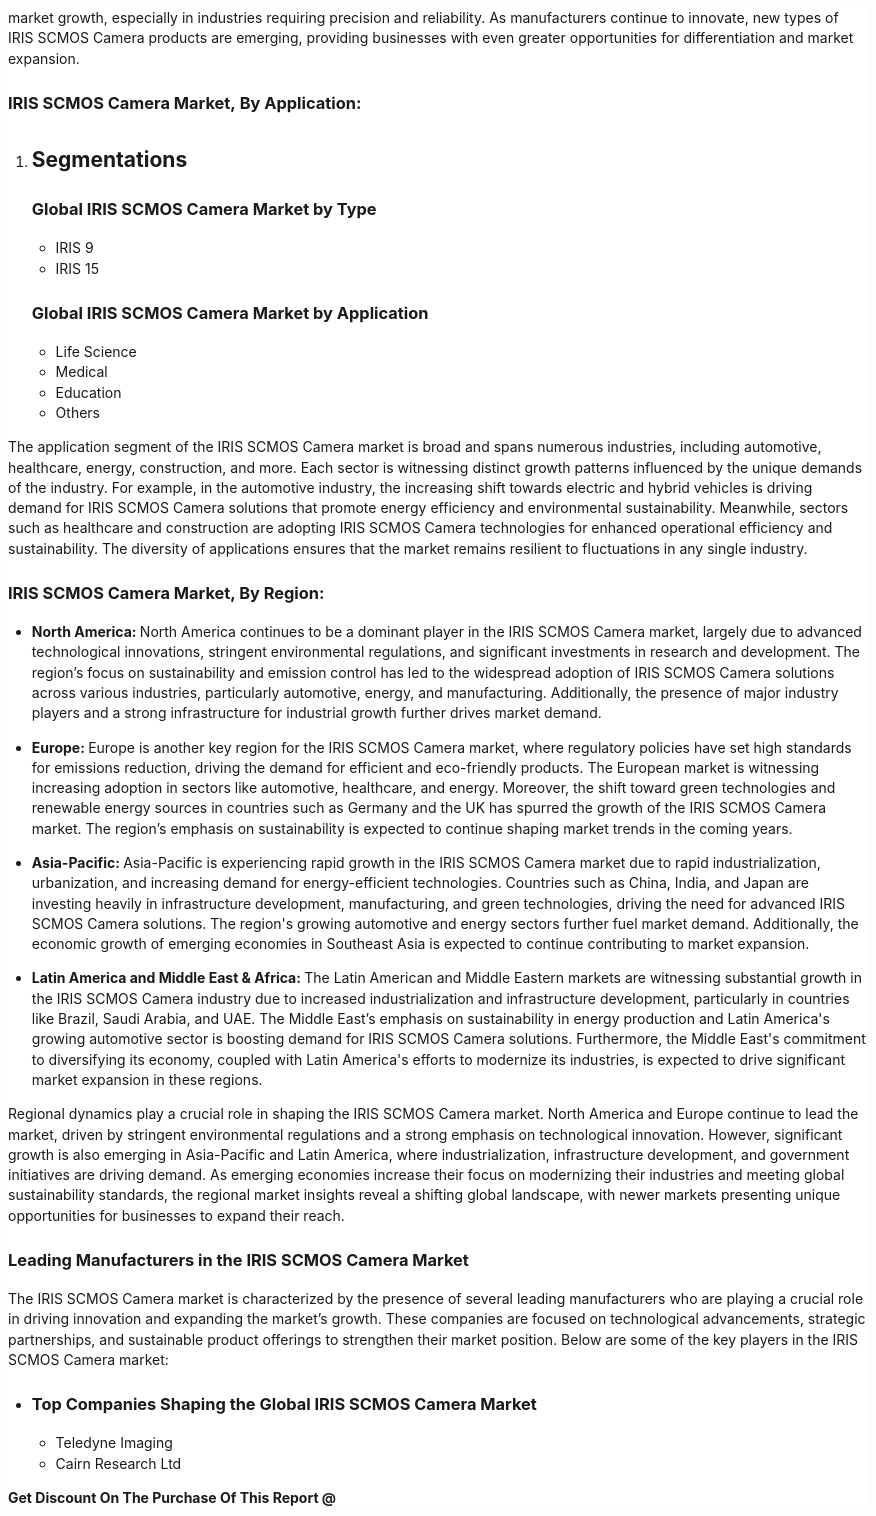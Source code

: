 market growth, especially in industries requiring precision and reliability. As manufacturers continue to innovate, new types of IRIS SCMOS Camera products are emerging, providing businesses with even greater opportunities for differentiation and market expansion.</p><h3>IRIS SCMOS Camera Market,&nbsp;By Application:</h3><ol><li><h2>Segmentations</h2><h3>Global IRIS SCMOS Camera Market by Type</h3><ul><li>IRIS 9</li><li>IRIS 15</li></ul><h3>Global IRIS SCMOS Camera Market by Application</h3><ul><li>Life Science</li><li>Medical</li><li>Education</li><li>Others</li></ul></li></ol><p>The application segment of the IRIS SCMOS Camera market is broad and spans numerous industries, including automotive, healthcare, energy, construction, and more. Each sector is witnessing distinct growth patterns influenced by the unique demands of the industry. For example, in the automotive industry, the increasing shift towards electric and hybrid vehicles is driving demand for IRIS SCMOS Camera solutions that promote energy efficiency and environmental sustainability. Meanwhile, sectors such as healthcare and construction are adopting IRIS SCMOS Camera technologies for enhanced operational efficiency and sustainability. The diversity of applications ensures that the market remains resilient to fluctuations in any single industry.</p><h3>IRIS SCMOS Camera Market, By Region:</h3><ul><li><p><strong>North America:&nbsp;</strong>North America continues to be a dominant player in the IRIS SCMOS Camera market, largely due to advanced technological innovations, stringent environmental regulations, and significant investments in research and development. The region&rsquo;s focus on sustainability and emission control has led to the widespread adoption of IRIS SCMOS Camera solutions across various industries, particularly automotive, energy, and manufacturing. Additionally, the presence of major industry players and a strong infrastructure for industrial growth further drives market demand.</p></li><li><p><strong><strong>Europe:&nbsp;</strong></strong>Europe is another key region for the IRIS SCMOS Camera market, where regulatory policies have set high standards for emissions reduction, driving the demand for efficient and eco-friendly products. The European market is witnessing increasing adoption in sectors like automotive, healthcare, and energy. Moreover, the shift toward green technologies and renewable energy sources in countries such as Germany and the UK has spurred the growth of the IRIS SCMOS Camera market. The region&rsquo;s emphasis on sustainability is expected to continue shaping market trends in the coming years.</p></li><li><p><strong><strong>Asia-Pacific:&nbsp;</strong></strong>Asia-Pacific is experiencing rapid growth in the IRIS SCMOS Camera market due to rapid industrialization, urbanization, and increasing demand for energy-efficient technologies. Countries such as China, India, and Japan are investing heavily in infrastructure development, manufacturing, and green technologies, driving the need for advanced IRIS SCMOS Camera solutions. The region's growing automotive and energy sectors further fuel market demand. Additionally, the economic growth of emerging economies in Southeast Asia is expected to continue contributing to market expansion.</p></li><li><p><strong><strong>Latin America and Middle East &amp; Africa:&nbsp;</strong></strong>The Latin American and Middle Eastern markets are witnessing substantial growth in the IRIS SCMOS Camera industry due to increased industrialization and infrastructure development, particularly in countries like Brazil, Saudi Arabia, and UAE. The Middle East&rsquo;s emphasis on sustainability in energy production and Latin America's growing automotive sector is boosting demand for IRIS SCMOS Camera solutions. Furthermore, the Middle East's commitment to diversifying its economy, coupled with Latin America's efforts to modernize its industries, is expected to drive significant market expansion in these regions.</p></li></ul><p>Regional dynamics play a crucial role in shaping the IRIS SCMOS Camera market. North America and Europe continue to lead the market, driven by stringent environmental regulations and a strong emphasis on technological innovation. However, significant growth is also emerging in Asia-Pacific and Latin America, where industrialization, infrastructure development, and government initiatives are driving demand. As emerging economies increase their focus on modernizing their industries and meeting global sustainability standards, the regional market insights reveal a shifting global landscape, with newer markets presenting unique opportunities for businesses to expand their reach.</p><h3><strong>Leading Manufacturers in the IRIS SCMOS Camera Market</strong></h3><p>The IRIS SCMOS Camera market is characterized by the presence of several leading manufacturers who are playing a crucial role in driving innovation and expanding the market&rsquo;s growth. These companies are focused on technological advancements, strategic partnerships, and sustainable product offerings to strengthen their market position. Below are some of the key players in the IRIS SCMOS Camera market:</p></div><div class="article-main__content" data-test-id="publishing-text-block"><ul><li><span class=""><h3>Top Companies Shaping the Global IRIS SCMOS Camera Market </h3><ul><li>Teledyne Imaging</li><li>Cairn Research Ltd</li></ul></span></li></ul></div><div class="article-main__content" data-test-id="publishing-text-block"><p><span class="font-[700]"><strong>Get Discount On The Purchase Of This Report @</strong>